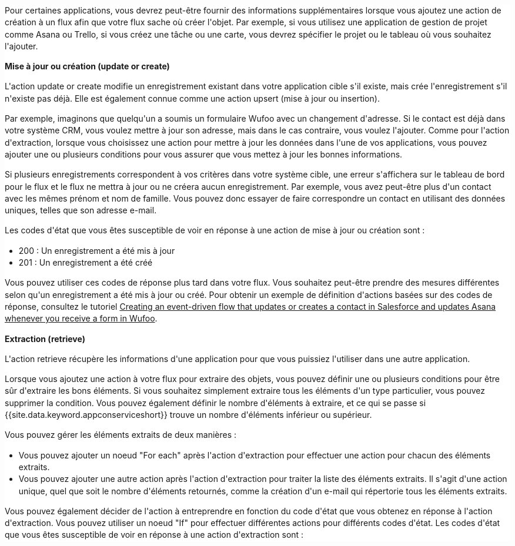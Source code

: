 Pour certaines applications, vous devrez peut-être fournir des informations supplémentaires lorsque vous ajoutez une action de création à un flux afin que votre flux sache où créer l'objet. Par exemple, si vous utilisez une application de gestion de projet comme Asana ou Trello, si vous créez une tâche ou une carte, vous devrez spécifier le projet ou le tableau où vous souhaitez l'ajouter.

**Mise à jour ou création (update or create)**

L'action update or create modifie un enregistrement existant dans votre application cible s'il existe, mais crée l'enregistrement s'il n'existe pas déjà. Elle est également connue comme une action upsert (mise à jour ou insertion).

Par exemple, imaginons que quelqu'un a soumis un formulaire Wufoo avec un changement d'adresse. Si le contact est déjà dans votre système CRM, vous voulez mettre à jour son adresse, mais dans le cas contraire, vous voulez l'ajouter. Comme pour l'action d'extraction, lorsque vous choisissez une action pour mettre à jour les données dans l'une de vos applications, vous pouvez ajouter une ou plusieurs conditions pour vous assurer que vous mettez à jour les bonnes informations.

Si plusieurs enregistrements correspondent à vos critères dans votre système cible, une erreur s'affichera sur le tableau de bord pour le flux et le flux ne mettra à jour ou ne créera aucun enregistrement. Par exemple, vous avez peut-être plus d'un contact avec les mêmes prénom et nom de famille. Vous pouvez donc essayer de faire correspondre un contact en utilisant des données uniques, telles que son adresse e-mail.

Les codes d'état que vous êtes susceptible de voir en réponse à une action de mise à jour ou création sont :

-   200 : Un enregistrement a été mis à jour
-   201 : Un enregistrement a été créé

Vous pouvez utiliser ces codes de réponse plus tard dans votre flux. Vous souhaitez peut-être prendre des mesures différentes selon qu'un enregistrement a été mis à jour ou créé. Pour obtenir un exemple de définition d'actions basées sur des codes de réponse, consultez le tutoriel [Creating an event-driven flow that updates or creates a contact in Salesforce and updates Asana whenever you receive a form in Wufoo](https://developer.ibm.com/integration/docs/app-connect/tutorials-for-ibm-app-connect/creating-event-driven-flow-updates-creates-contact-salesforce-updates-asana-whenever-receive-form-wufoo/).

**Extraction (retrieve)**

L'action retrieve récupère les informations d'une application pour que vous puissiez l'utiliser dans une autre application.

Lorsque vous ajoutez une action à votre flux pour extraire des objets, vous pouvez définir une ou plusieurs conditions pour être sûr d'extraire les bons éléments. Si vous souhaitez simplement extraire tous les éléments d'un type particulier, vous pouvez supprimer la condition. Vous pouvez également définir le nombre d'éléments à extraire, et ce qui se passe si {{site.data.keyword.appconserviceshort}} trouve un nombre d'éléments inférieur ou supérieur.

Vous pouvez gérer les éléments extraits de deux manières :

-   Vous pouvez ajouter un noeud "For each" après l'action d'extraction pour effectuer une action pour chacun des éléments extraits.
-   Vous pouvez ajouter une autre action après l'action d'extraction pour traiter la liste des éléments extraits. Il s'agit d'une action unique, quel que soit le nombre d'éléments retournés, comme la création d'un e-mail qui répertorie tous les éléments extraits.

Vous pouvez également décider de l'action à entreprendre en fonction du code d'état que vous obtenez en réponse à l'action d'extraction. Vous pouvez utiliser un noeud "If" pour effectuer différentes actions pour différents codes d'état. Les codes d'état que vous êtes susceptible de voir en réponse à une action d'extraction sont :
